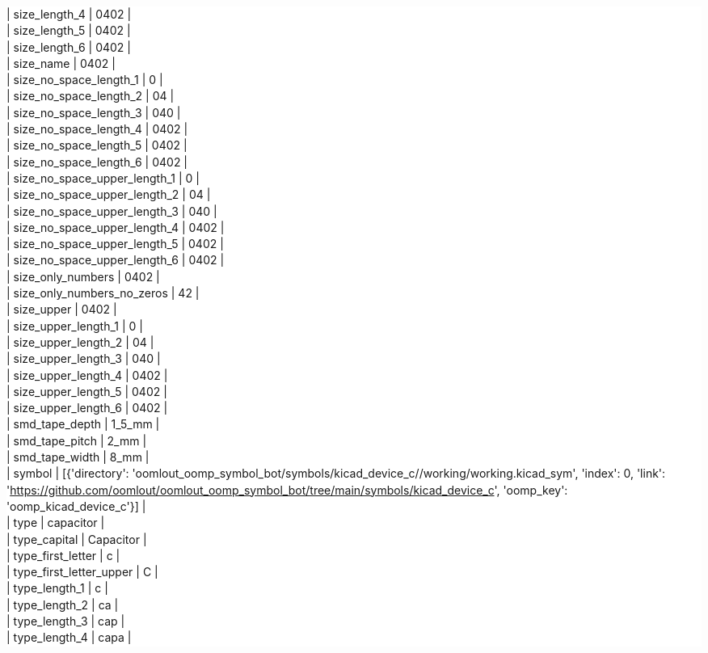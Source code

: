 | size_length_4 | 0402 |  
| size_length_5 | 0402 |  
| size_length_6 | 0402 |  
| size_name | 0402 |  
| size_no_space_length_1 | 0 |  
| size_no_space_length_2 | 04 |  
| size_no_space_length_3 | 040 |  
| size_no_space_length_4 | 0402 |  
| size_no_space_length_5 | 0402 |  
| size_no_space_length_6 | 0402 |  
| size_no_space_upper_length_1 | 0 |  
| size_no_space_upper_length_2 | 04 |  
| size_no_space_upper_length_3 | 040 |  
| size_no_space_upper_length_4 | 0402 |  
| size_no_space_upper_length_5 | 0402 |  
| size_no_space_upper_length_6 | 0402 |  
| size_only_numbers | 0402 |  
| size_only_numbers_no_zeros | 42 |  
| size_upper | 0402 |  
| size_upper_length_1 | 0 |  
| size_upper_length_2 | 04 |  
| size_upper_length_3 | 040 |  
| size_upper_length_4 | 0402 |  
| size_upper_length_5 | 0402 |  
| size_upper_length_6 | 0402 |  
| smd_tape_depth | 1_5_mm |  
| smd_tape_pitch | 2_mm |  
| smd_tape_width | 8_mm |  
| symbol | [{'directory': 'oomlout_oomp_symbol_bot/symbols/kicad_device_c//working/working.kicad_sym', 'index': 0, 'link': 'https://github.com/oomlout/oomlout_oomp_symbol_bot/tree/main/symbols/kicad_device_c', 'oomp_key': 'oomp_kicad_device_c'}] |  
| type | capacitor |  
| type_capital | Capacitor |  
| type_first_letter | c |  
| type_first_letter_upper | C |  
| type_length_1 | c |  
| type_length_2 | ca |  
| type_length_3 | cap |  
| type_length_4 | capa |  